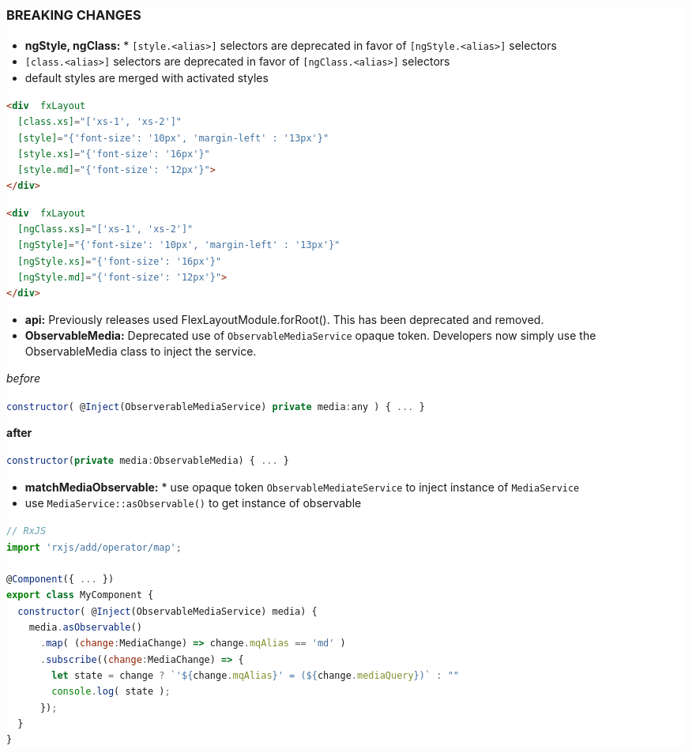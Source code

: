 
### BREAKING CHANGES

* **ngStyle, ngClass:** * `[style.<alias>]` selectors are deprecated in favor of `[ngStyle.<alias>]` selectors
* `[class.<alias>]` selectors are deprecated in favor of `[ngClass.<alias>]` selectors
* default styles are merged with activated styles

```html
<div  fxLayout
  [class.xs]="['xs-1', 'xs-2']"
  [style]="{'font-size': '10px', 'margin-left' : '13px'}"
  [style.xs]="{'font-size': '16px'}"
  [style.md]="{'font-size': '12px'}">
</div>
```

```html
<div  fxLayout
  [ngClass.xs]="['xs-1', 'xs-2']"
  [ngStyle]="{'font-size': '10px', 'margin-left' : '13px'}"
  [ngStyle.xs]="{'font-size': '16px'}"
  [ngStyle.md]="{'font-size': '12px'}">
</div>
```
* **api:** Previously releases used FlexLayoutModule.forRoot(). This has been deprecated and removed.
* **ObservableMedia:** Deprecated use of `ObservableMediaService` opaque token. Developers now simply use the ObservableMedia class to inject the service.

*before*

```js
constructor( @Inject(ObserverableMediaService) private media:any ) { ... }
```

**after**
```js
constructor(private media:ObservableMedia) { ... }
```
* **matchMediaObservable:** * use opaque token `ObservableMediateService` to inject instance of `MediaService`
* use `MediaService::asObservable()` to get instance of observable

```js
// RxJS
import 'rxjs/add/operator/map';

@Component({ ... })
export class MyComponent {
  constructor( @Inject(ObservableMediaService) media) {
    media.asObservable()
      .map( (change:MediaChange) => change.mqAlias == 'md' )
      .subscribe((change:MediaChange) => {
        let state = change ? `'${change.mqAlias}' = (${change.mediaQuery})` : ""
        console.log( state );
      });
  }
}
```
